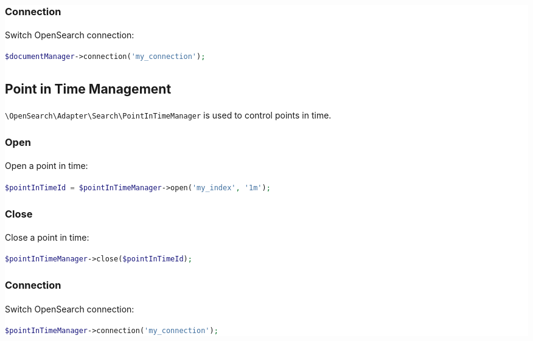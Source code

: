 ### Connection

Switch OpenSearch connection:

```php
$documentManager->connection('my_connection');
```

## Point in Time Management

`\OpenSearch\Adapter\Search\PointInTimeManager` is used to control points in time.

### Open

Open a point in time:

```php
$pointInTimeId = $pointInTimeManager->open('my_index', '1m');
```
### Close

Close a point in time:

```php
$pointInTimeManager->close($pointInTimeId);
```

### Connection

Switch OpenSearch connection:

```php
$pointInTimeManager->connection('my_connection');
```
